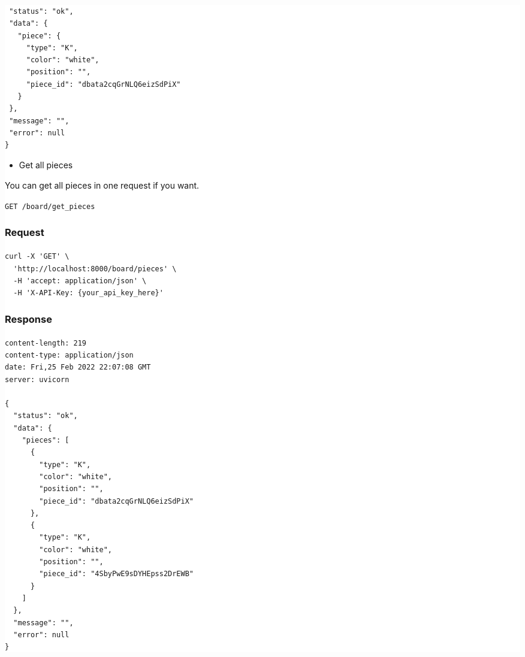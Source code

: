  ```console
  "status": "ok",
  "data": {
    "piece": {
      "type": "K",
      "color": "white",
      "position": "",
      "piece_id": "dbata2cqGrNLQ6eizSdPiX"
    }
  },
  "message": "",
  "error": null
}
 ````
 
- Get all pieces

You can get all pieces in one request if you want.
 
`GET /board/get_pieces`

### Request
```console
curl -X 'GET' \
  'http://localhost:8000/board/pieces' \
  -H 'accept: application/json' \
  -H 'X-API-Key: {your_api_key_here}'
```
### Response
```console 
content-length: 219 
content-type: application/json 
date: Fri,25 Feb 2022 22:07:08 GMT 
server: uvicorn 

{
  "status": "ok",
  "data": {
    "pieces": [
      {
        "type": "K",
        "color": "white",
        "position": "",
        "piece_id": "dbata2cqGrNLQ6eizSdPiX"
      },
      {
        "type": "K",
        "color": "white",
        "position": "",
        "piece_id": "4SbyPwE9sDYHEpss2DrEWB"
      }
    ]
  },
  "message": "",
  "error": null
}
```
